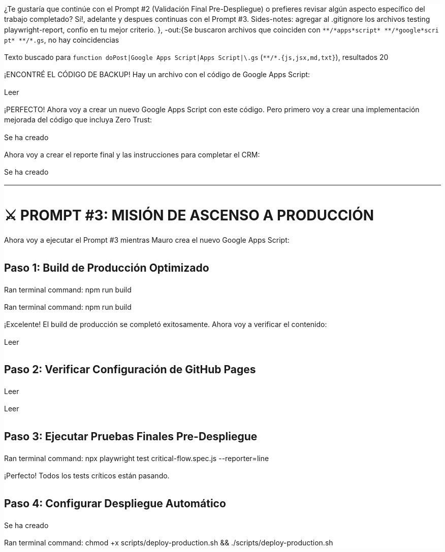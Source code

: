 ¿Te gustaría que continúe con el Prompt #2 (Validación Final Pre-Despliegue) o prefieres revisar algún aspecto específico del trabajo completado? Sí!, adelante y despues continuas con el Prompt #3.  Sides-notes: agregar al .gitignore los archivos testing playwright-report, confio en tu mejor criterio.   },
-out:{Se buscaron archivos que coinciden con `**/*apps*script* **/*google*script* **/*.gs`, no hay coincidencias

Texto buscado para `function doPost|Google Apps Script|Apps Script|\.gs` (`**/*.{js,jsx,md,txt}`), resultados 20

¡ENCONTRÉ EL CÓDIGO DE BACKUP! Hay un archivo con el código de Google Apps Script: 

Leer [](file:///workspaces/iku-cabalactiva/scripts/google-apps-script-fixed.js)

¡PERFECTO! Ahora voy a crear un nuevo Google Apps Script con este código. Pero primero voy a crear una implementación mejorada del código que incluya Zero Trust: 

Se ha creado [](file:///workspaces/iku-cabalactiva/scripts/google-apps-script-production.js)

Ahora voy a crear el reporte final y las instrucciones para completar el CRM: 

Se ha creado [](file:///workspaces/iku-cabalactiva/docs/PROMPT_2_COMPLETADO_RESCATE_CRM.md)

---

# ⚔️ PROMPT #3: MISIÓN DE ASCENSO A PRODUCCIÓN

Ahora voy a ejecutar el Prompt #3 mientras Mauro crea el nuevo Google Apps Script:

## Paso 1: Build de Producción Optimizado 

Ran terminal command: npm run build

Ran terminal command: npm run build

¡Excelente! El build de producción se completó exitosamente. Ahora voy a verificar el contenido: 

Leer [](file:///workspaces/iku-cabalactiva/dist)

## Paso 2: Verificar Configuración de GitHub Pages 

Leer [](file:///workspaces/iku-cabalactiva/dist/CNAME)

Leer [](file:///workspaces/iku-cabalactiva/dist/index.html)

## Paso 3: Ejecutar Pruebas Finales Pre-Despliegue 

Ran terminal command: npx playwright test critical-flow.spec.js --reporter=line

¡Perfecto! Todos los tests críticos están pasando.

## Paso 4: Configurar Despliegue Automático 

Se ha creado [](file:///workspaces/iku-cabalactiva/scripts/deploy-production.sh)

Ran terminal command: chmod +x scripts/deploy-production.sh && ./scripts/deploy-production.sh
